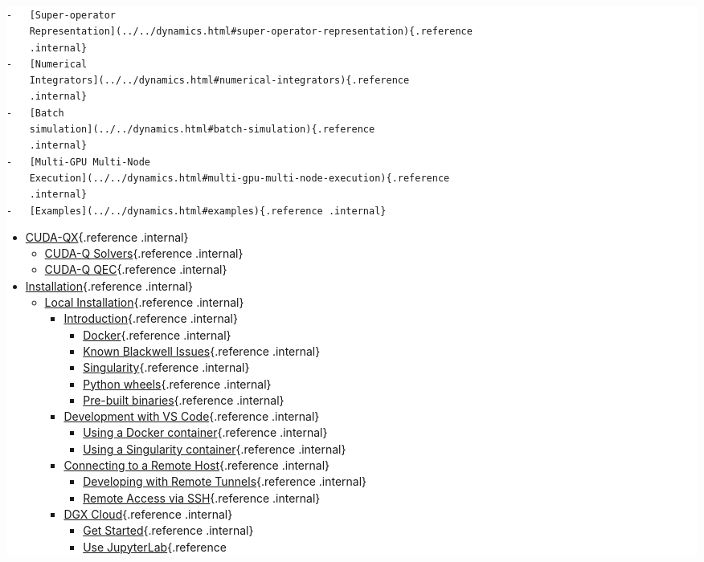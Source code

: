     -   [Super-operator
        Representation](../../dynamics.html#super-operator-representation){.reference
        .internal}
    -   [Numerical
        Integrators](../../dynamics.html#numerical-integrators){.reference
        .internal}
    -   [Batch
        simulation](../../dynamics.html#batch-simulation){.reference
        .internal}
    -   [Multi-GPU Multi-Node
        Execution](../../dynamics.html#multi-gpu-multi-node-execution){.reference
        .internal}
    -   [Examples](../../dynamics.html#examples){.reference .internal}
-   [CUDA-QX](../../cudaqx/cudaqx.html){.reference .internal}
    -   [CUDA-Q
        Solvers](../../cudaqx/cudaqx.html#cuda-q-solvers){.reference
        .internal}
    -   [CUDA-Q QEC](../../cudaqx/cudaqx.html#cuda-q-qec){.reference
        .internal}
-   [Installation](../../install/install.html){.reference .internal}
    -   [Local
        Installation](../../install/local_installation.html){.reference
        .internal}
        -   [Introduction](../../install/local_installation.html#introduction){.reference
            .internal}
            -   [Docker](../../install/local_installation.html#docker){.reference
                .internal}
            -   [Known Blackwell
                Issues](../../install/local_installation.html#known-blackwell-issues){.reference
                .internal}
            -   [Singularity](../../install/local_installation.html#singularity){.reference
                .internal}
            -   [Python
                wheels](../../install/local_installation.html#python-wheels){.reference
                .internal}
            -   [Pre-built
                binaries](../../install/local_installation.html#pre-built-binaries){.reference
                .internal}
        -   [Development with VS
            Code](../../install/local_installation.html#development-with-vs-code){.reference
            .internal}
            -   [Using a Docker
                container](../../install/local_installation.html#using-a-docker-container){.reference
                .internal}
            -   [Using a Singularity
                container](../../install/local_installation.html#using-a-singularity-container){.reference
                .internal}
        -   [Connecting to a Remote
            Host](../../install/local_installation.html#connecting-to-a-remote-host){.reference
            .internal}
            -   [Developing with Remote
                Tunnels](../../install/local_installation.html#developing-with-remote-tunnels){.reference
                .internal}
            -   [Remote Access via
                SSH](../../install/local_installation.html#remote-access-via-ssh){.reference
                .internal}
        -   [DGX
            Cloud](../../install/local_installation.html#dgx-cloud){.reference
            .internal}
            -   [Get
                Started](../../install/local_installation.html#get-started){.reference
                .internal}
            -   [Use
                JupyterLab](../../install/local_installation.html#use-jupyterlab){.reference